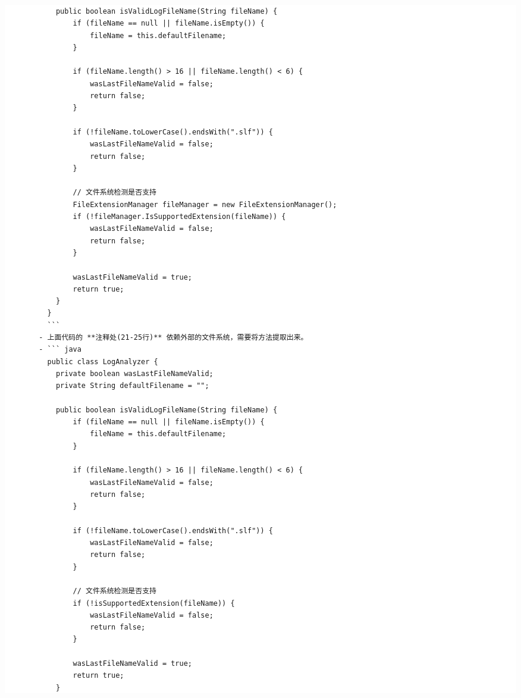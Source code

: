 			  	public boolean isValidLogFileName(String fileName) {
			  		if (fileName == null || fileName.isEmpty()) {
			  			fileName = this.defaultFilename;
			  		}
			  
			  		if (fileName.length() > 16 || fileName.length() < 6) {
			  			wasLastFileNameValid = false;
			  			return false;
			  		}
			  
			  		if (!fileName.toLowerCase().endsWith(".slf")) {
			  			wasLastFileNameValid = false;
			  			return false;
			  		}
			  
			  		// 文件系统检测是否支持
			  		FileExtensionManager fileManager = new FileExtensionManager();
			  		if (!fileManager.IsSupportedExtension(fileName)) {
			  			wasLastFileNameValid = false;
			  			return false;
			  		}
			  
			  		wasLastFileNameValid = true;
			  		return true;
			  	}
			  }
			  ```
			- 上面代码的 **注释处(21-25行)** 依赖外部的文件系统，需要将方法提取出来。
			- ``` java
			  public class LogAnalyzer {
			  	private boolean wasLastFileNameValid;
			  	private String defaultFilename = "";
			  
			  	public boolean isValidLogFileName(String fileName) {
			  		if (fileName == null || fileName.isEmpty()) {
			  			fileName = this.defaultFilename;
			  		}
			  
			  		if (fileName.length() > 16 || fileName.length() < 6) {
			  			wasLastFileNameValid = false;
			  			return false;
			  		}
			  
			  		if (!fileName.toLowerCase().endsWith(".slf")) {
			  			wasLastFileNameValid = false;
			  			return false;
			  		}
			  
			  		// 文件系统检测是否支持
			  		if (!isSupportedExtension(fileName)) {
			  			wasLastFileNameValid = false;
			  			return false;
			  		}
			  		
			  		wasLastFileNameValid = true;
			  		return true;
			  	}
			  